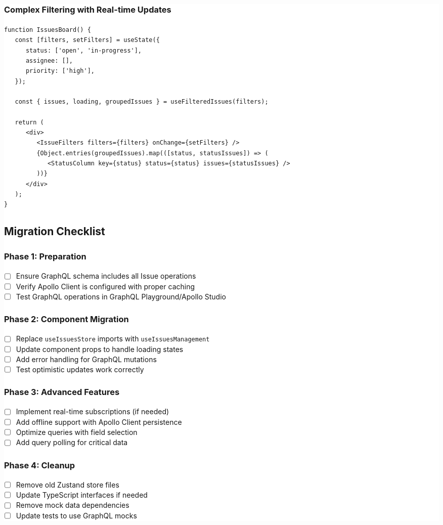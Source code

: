 ### Complex Filtering with Real-time Updates

```tsx
function IssuesBoard() {
   const [filters, setFilters] = useState({
      status: ['open', 'in-progress'],
      assignee: [],
      priority: ['high'],
   });

   const { issues, loading, groupedIssues } = useFilteredIssues(filters);

   return (
      <div>
         <IssueFilters filters={filters} onChange={setFilters} />
         {Object.entries(groupedIssues).map(([status, statusIssues]) => (
            <StatusColumn key={status} status={status} issues={statusIssues} />
         ))}
      </div>
   );
}
```

## Migration Checklist

### Phase 1: Preparation

- [ ] Ensure GraphQL schema includes all Issue operations
- [ ] Verify Apollo Client is configured with proper caching
- [ ] Test GraphQL operations in GraphQL Playground/Apollo Studio

### Phase 2: Component Migration

- [ ] Replace `useIssuesStore` imports with `useIssuesManagement`
- [ ] Update component props to handle loading states
- [ ] Add error handling for GraphQL mutations
- [ ] Test optimistic updates work correctly

### Phase 3: Advanced Features

- [ ] Implement real-time subscriptions (if needed)
- [ ] Add offline support with Apollo Client persistence
- [ ] Optimize queries with field selection
- [ ] Add query polling for critical data

### Phase 4: Cleanup

- [ ] Remove old Zustand store files
- [ ] Update TypeScript interfaces if needed
- [ ] Remove mock data dependencies
- [ ] Update tests to use GraphQL mocks
